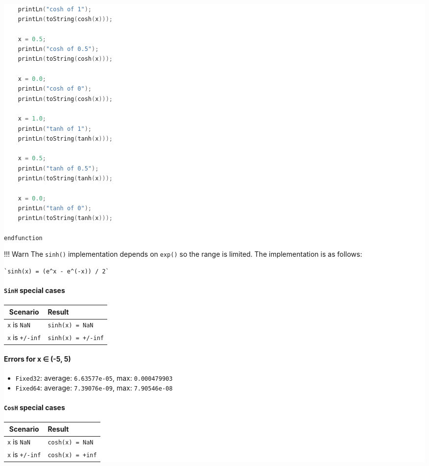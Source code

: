 ```c++
    printLn("cosh of 1");
    printLn(toString(cosh(x)));

    x = 0.5;
    printLn("cosh of 0.5");
    printLn(toString(cosh(x)));

    x = 0.0;
    printLn("cosh of 0");
    printLn(toString(cosh(x)));

    x = 1.0;
    printLn("tanh of 1");
    printLn(toString(tanh(x)));

    x = 0.5;
    printLn("tanh of 0.5");
    printLn(toString(tanh(x)));

    x = 0.0;
    printLn("tanh of 0");
    printLn(toString(tanh(x)));

endfunction
```

!!! Warn
The `sinh()` implementation depends on `exp()` so the range is limited. The implementation is as follows:

    `sinh(x) = (e^x - e^(-x)) / 2`

#### `SinH` special cases

| Scenario        | Result             |
| --------------- | :----------------- |
| `x` is `NaN`    | `sinh(x) = NaN`    |
| `x` is `+/-inf` | `sinh(x) = +/-inf` |

#### Errors for x ∈ (-5, 5)

-   `Fixed32`: average: `6.63577e-05`, max: `0.000479903`
-   `Fixed64`: average: `7.39076e-09`, max: `7.90546e-08`

#### `CosH` special cases

| Scenario        | Result           |
| --------------- | :--------------- |
| `x` is `NaN`    | `cosh(x) = NaN`  |
| `x` is `+/-inf` | `cosh(x) = +inf` |
